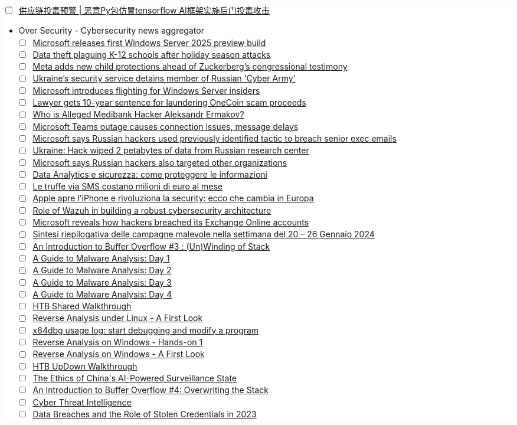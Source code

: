   - [ ] [供应链投毒预警 | 恶意Py包仿冒tensorflow AI框架实施后门投毒攻击](https://mp.weixin.qq.com/s?__biz=MzA3NzE2ODk1Mg==&mid=2647789687&idx=2&sn=9a37056c2d21c651e7e8ae3a98c372ea&chksm=87709820b00711364828be2511e10daace76a34557fe050fb998f50acdc29c0dbd7b500f02c3&scene=58&subscene=0#rd)
- Over Security - Cybersecurity news aggregator
  - [ ] [Microsoft releases first Windows Server 2025 preview build](https://www.bleepingcomputer.com/news/microsoft/microsoft-releases-first-windows-server-2025-preview-build/)
  - [ ] [Data theft plaguing K-12 schools after holiday season attacks](https://therecord.media/data-theft-plaguing-schools-after-attacks)
  - [ ] [Meta adds new child protections ahead of Zuckerberg’s congressional testimony](https://therecord.media/meta-child-protections-zuckerberg-testimony)
  - [ ] [Ukraine’s security service detains member of Russian ‘Cyber Army’](https://therecord.media/ukraine-detains-member-of-russia-cyber-army)
  - [ ] [Microsoft introduces flighting for Windows Server insiders](https://www.bleepingcomputer.com/news/microsoft/microsoft-introduces-flighting-for-windows-server-insiders/)
  - [ ] [Lawyer gets 10-year sentence for laundering OneCoin scam proceeds](https://therecord.media/lawyer-gets-10-year-sentence-for-laundering-onecoin-scam-funds)
  - [ ] [Who is Alleged Medibank Hacker Aleksandr Ermakov?](https://krebsonsecurity.com/2024/01/who-is-alleged-medibank-hacker-aleksandr-ermakov/)
  - [ ] [Microsoft Teams outage causes connection issues, message delays](https://www.bleepingcomputer.com/news/microsoft/microsoft-teams-outage-causes-connection-issues-message-delays/)
  - [ ] [Microsoft says Russian hackers used previously identified tactic to breach senior exec emails](https://therecord.media/microsoft-says-russian-hackers-used-previously-identified-technique-to-breach-executive-emails)
  - [ ] [Ukraine: Hack wiped 2 petabytes of data from Russian research center](https://www.bleepingcomputer.com/news/security/ukraine-hack-wiped-2-petabytes-of-data-from-russian-research-center/)
  - [ ] [Microsoft says Russian hackers also targeted other organizations](https://techcrunch.com/2024/01/26/microsoft-says-russian-hackers-also-targeted-other-organizations/)
  - [ ] [Data Analytics e sicurezza: come proteggere le informazioni](https://www.cybersecurity360.it/soluzioni-aziendali/data-analytics-sicurezza-vantaggi-competitivi-protezione-dati/)
  - [ ] [Le truffe via SMS costano milioni di euro al mese](https://www.securityinfo.it/2024/01/26/le-truffe-via-sms-costano-milioni-di-euro-al-mese/)
  - [ ] [Apple apre l’iPhone e rivoluziona la security: ecco che cambia in Europa](https://www.cybersecurity360.it/legal/apple-apre-liphone-e-rivoluziona-la-security-ecco-che-cambia-in-europa/)
  - [ ] [Role of Wazuh in building a robust cybersecurity architecture](https://www.bleepingcomputer.com/news/security/role-of-wazuh-in-building-a-robust-cybersecurity-architecture/)
  - [ ] [Microsoft reveals how hackers breached its Exchange Online accounts](https://www.bleepingcomputer.com/news/security/microsoft-reveals-how-hackers-breached-its-exchange-online-accounts/)
  - [ ] [Sintesi riepilogativa delle campagne malevole nella settimana del 20 – 26 Gennaio 2024](https://cert-agid.gov.it/news/sintesi-riepilogativa-delle-campagne-malevole-nella-settimana-del-20-26-gennaio-2024/)
  - [ ] [An Introduction to Buffer Overflow #3 : (Un)Winding of Stack](https://www.secjuice.com/an-introduction-to-buffer-overflow-3-un-winding-of-stack/)
  - [ ] [A Guide to Malware Analysis: Day 1](https://www.secjuice.com/malware-analysis-1day/)
  - [ ] [A Guide to Malware Analysis: Day 2](https://www.secjuice.com/malware-analysis-day2/)
  - [ ] [A Guide to Malware Analysis: Day 3](https://www.secjuice.com/malware-analysis-3day/)
  - [ ] [A Guide to Malware Analysis: Day 4](https://www.secjuice.com/malware-analysis-4day/)
  - [ ] [HTB Shared Walkthrough](https://www.secjuice.com/htb-shared-walkthrough/)
  - [ ] [Reverse Analysis under Linux - A First Look](https://www.secjuice.com/reverse-analysis-under-linux-a-first-look/)
  - [ ] [x64dbg usage log: start debugging and modify a program](https://www.secjuice.com/x64dbg-usage-log-start-debugging-and-modify-a-program/)
  - [ ] [Reverse Analysis on Windows - Hands-on 1](https://www.secjuice.com/edit-reverse-analysis-on-windows-hands-on-1/)
  - [ ] [Reverse Analysis on Windows - A First Look](https://www.secjuice.com/edit-reverse-analysis-on-windows-a-first-look/)
  - [ ] [HTB UpDown Walkthrough](https://www.secjuice.com/htb-updown-walkthrough/)
  - [ ] [The Ethics of China's AI-Powered Surveillance State](https://www.secjuice.com/the-ethics-of-chinas-ai-powered-surveillance-state/)
  - [ ] [An Introduction to Buffer Overflow #4: Overwriting the Stack](https://www.secjuice.com/an-introduction-to-buffer-overflow-3-un-winding-of-stack-2/)
  - [ ] [Cyber Threat Intelligence](https://www.secjuice.com/cyber-threat-intelligence/)
  - [ ] [Data Breaches and the Role of Stolen Credentials in 2023](https://www.secjuice.com/data-breaches-stolen-credentials-2023/)